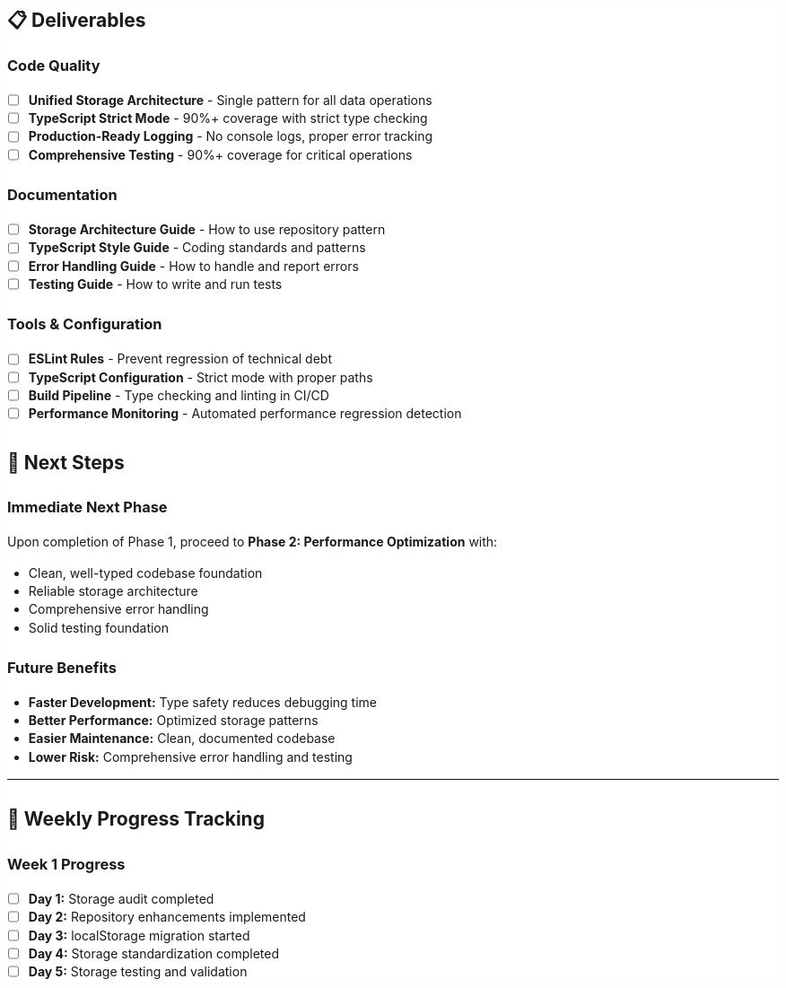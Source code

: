 ## 📋 Deliverables

### Code Quality

- [ ] **Unified Storage Architecture** - Single pattern for all data operations
- [ ] **TypeScript Strict Mode** - 90%+ coverage with strict type checking
- [ ] **Production-Ready Logging** - No console logs, proper error tracking
- [ ] **Comprehensive Testing** - 90%+ coverage for critical operations

### Documentation

- [ ] **Storage Architecture Guide** - How to use repository pattern
- [ ] **TypeScript Style Guide** - Coding standards and patterns
- [ ] **Error Handling Guide** - How to handle and report errors
- [ ] **Testing Guide** - How to write and run tests

### Tools & Configuration

- [ ] **ESLint Rules** - Prevent regression of technical debt
- [ ] **TypeScript Configuration** - Strict mode with proper paths
- [ ] **Build Pipeline** - Type checking and linting in CI/CD
- [ ] **Performance Monitoring** - Automated performance regression detection

## 🔄 Next Steps

### Immediate Next Phase

Upon completion of Phase 1, proceed to **Phase 2: Performance Optimization** with:

- Clean, well-typed codebase foundation
- Reliable storage architecture
- Comprehensive error handling
- Solid testing foundation

### Future Benefits

- **Faster Development:** Type safety reduces debugging time
- **Better Performance:** Optimized storage patterns
- **Easier Maintenance:** Clean, documented codebase
- **Lower Risk:** Comprehensive error handling and testing

---

## 📝 Weekly Progress Tracking

### Week 1 Progress

- [ ] **Day 1:** Storage audit completed
- [ ] **Day 2:** Repository enhancements implemented
- [ ] **Day 3:** localStorage migration started
- [ ] **Day 4:** Storage standardization completed
- [ ] **Day 5:** Storage testing and validation
